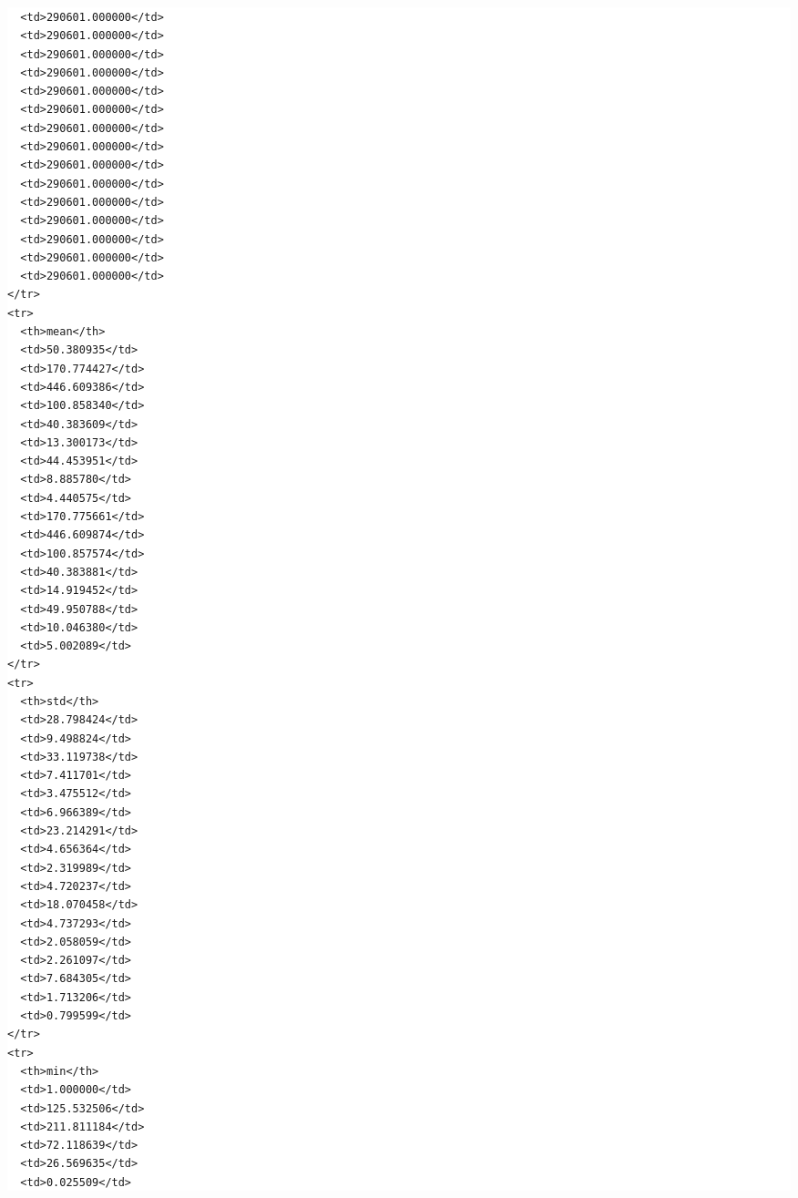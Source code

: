       <td>290601.000000</td>
      <td>290601.000000</td>
      <td>290601.000000</td>
      <td>290601.000000</td>
      <td>290601.000000</td>
      <td>290601.000000</td>
      <td>290601.000000</td>
      <td>290601.000000</td>
      <td>290601.000000</td>
      <td>290601.000000</td>
      <td>290601.000000</td>
      <td>290601.000000</td>
      <td>290601.000000</td>
      <td>290601.000000</td>
      <td>290601.000000</td>
    </tr>
    <tr>
      <th>mean</th>
      <td>50.380935</td>
      <td>170.774427</td>
      <td>446.609386</td>
      <td>100.858340</td>
      <td>40.383609</td>
      <td>13.300173</td>
      <td>44.453951</td>
      <td>8.885780</td>
      <td>4.440575</td>
      <td>170.775661</td>
      <td>446.609874</td>
      <td>100.857574</td>
      <td>40.383881</td>
      <td>14.919452</td>
      <td>49.950788</td>
      <td>10.046380</td>
      <td>5.002089</td>
    </tr>
    <tr>
      <th>std</th>
      <td>28.798424</td>
      <td>9.498824</td>
      <td>33.119738</td>
      <td>7.411701</td>
      <td>3.475512</td>
      <td>6.966389</td>
      <td>23.214291</td>
      <td>4.656364</td>
      <td>2.319989</td>
      <td>4.720237</td>
      <td>18.070458</td>
      <td>4.737293</td>
      <td>2.058059</td>
      <td>2.261097</td>
      <td>7.684305</td>
      <td>1.713206</td>
      <td>0.799599</td>
    </tr>
    <tr>
      <th>min</th>
      <td>1.000000</td>
      <td>125.532506</td>
      <td>211.811184</td>
      <td>72.118639</td>
      <td>26.569635</td>
      <td>0.025509</td>